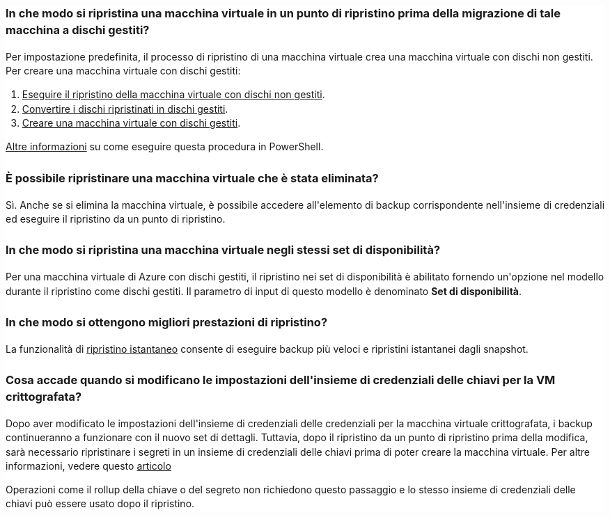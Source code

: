 ### <a name="how-do-i-restore-a-vm-to-a-restore-point-before-the-vm-was-migrated-to-managed-disks"></a>In che modo si ripristina una macchina virtuale in un punto di ripristino prima della migrazione di tale macchina a dischi gestiti?

Per impostazione predefinita, il processo di ripristino di una macchina virtuale crea una macchina virtuale con dischi non gestiti. Per creare una macchina virtuale con dischi gestiti:

1. [Eseguire il ripristino della macchina virtuale con dischi non gestiti](tutorial-restore-disk.md#restore-a-vm-disk).
2. [Convertire i dischi ripristinati in dischi gestiti](tutorial-restore-disk.md#convert-the-restored-disk-to-a-managed-disk).
3. [Creare una macchina virtuale con dischi gestiti](tutorial-restore-disk.md#create-a-vm-from-the-restored-disk).

[Altre informazioni](backup-azure-vms-automation.md#restore-an-azure-vm) su come eseguire questa procedura in PowerShell.

### <a name="can-i-restore-the-vm-thats-been-deleted"></a>È possibile ripristinare una macchina virtuale che è stata eliminata?

Sì. Anche se si elimina la macchina virtuale, è possibile accedere all'elemento di backup corrispondente nell'insieme di credenziali ed eseguire il ripristino da un punto di ripristino.

### <a name="how-to-restore-a-vm-to-the-same-availability-sets"></a>In che modo si ripristina una macchina virtuale negli stessi set di disponibilità?

Per una macchina virtuale di Azure con dischi gestiti, il ripristino nei set di disponibilità è abilitato fornendo un'opzione nel modello durante il ripristino come dischi gestiti. Il parametro di input di questo modello è denominato **Set di disponibilità**.

### <a name="how-do-we-get-faster-restore-performances"></a>In che modo si ottengono migliori prestazioni di ripristino?

La funzionalità di [ripristino istantaneo](backup-instant-restore-capability.md) consente di eseguire backup più veloci e ripristini istantanei dagli snapshot.

### <a name="what-happens-when-we-change-the-key-vault-settings-for-the-encrypted-vm"></a>Cosa accade quando si modificano le impostazioni dell'insieme di credenziali delle chiavi per la VM crittografata?

Dopo aver modificato le impostazioni dell'insieme di credenziali delle credenziali per la macchina virtuale crittografata, i backup continueranno a funzionare con il nuovo set di dettagli. Tuttavia, dopo il ripristino da un punto di ripristino prima della modifica, sarà necessario ripristinare i segreti in un insieme di credenziali delle chiavi prima di poter creare la macchina virtuale. Per altre informazioni, vedere questo [articolo](https://docs.microsoft.com/azure/backup/backup-azure-restore-key-secret)

Operazioni come il rollup della chiave o del segreto non richiedono questo passaggio e lo stesso insieme di credenziali delle chiavi può essere usato dopo il ripristino.

